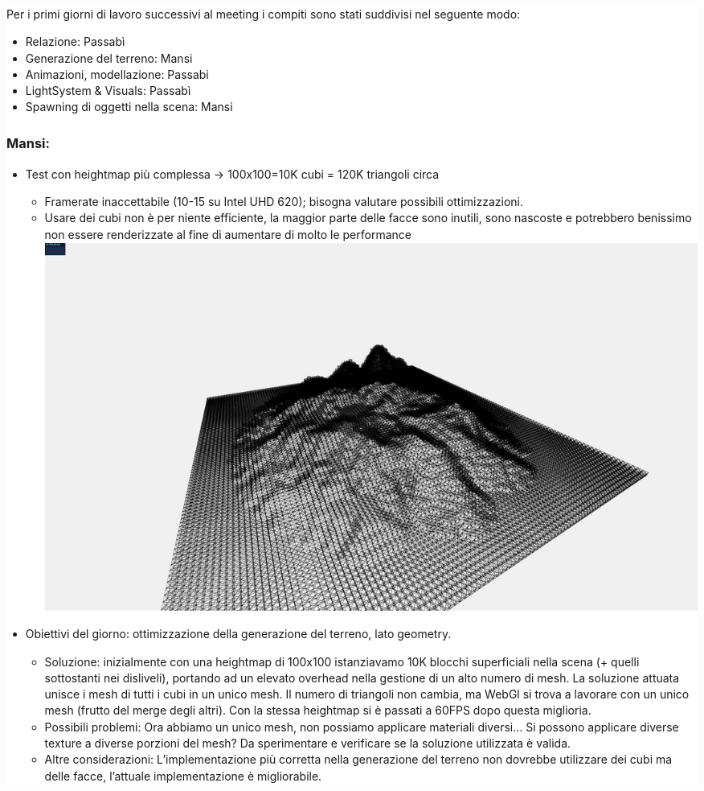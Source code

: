 Per i primi giorni di lavoro successivi al meeting i compiti sono stati suddivisi nel seguente modo:
- Relazione: Passabì
- Generazione del terreno: Mansi
- Animazioni, modellazione: Passabi
- LightSystem & Visuals: Passabì
- Spawning di oggetti nella scena: Mansi

### Mansi:

- Test con heightmap più complessa -> 100x100=10K cubi = 120K triangoli circa
  - Framerate inaccettabile (10-15 su Intel UHD 620); bisogna valutare possibili ottimizzazioni.
  - Usare dei cubi non è per niente efficiente, la maggior parte delle facce sono inutili, sono nascoste e potrebbero benissimo non essere renderizzate al fine di aumentare di molto le performance
    ![heightmap complessa](img/journal/8_b.png)

- Obiettivi del giorno: ottimizzazione della generazione del terreno, lato geometry.
  - Soluzione: inizialmente con una heightmap di 100x100 istanziavamo 10K blocchi superficiali nella scena (+ quelli sottostanti nei disliveli), portando ad un elevato overhead nella gestione di un alto numero di mesh. La soluzione attuata unisce i mesh di tutti i cubi in un unico mesh. Il numero di triangoli non cambia, ma WebGl si trova a lavorare con un unico mesh (frutto del merge degli altri). Con la stessa heightmap si è passati a 60FPS dopo questa miglioria.
  - Possibili problemi: Ora abbiamo un unico mesh, non possiamo applicare materiali diversi… Si possono applicare diverse texture a diverse porzioni del mesh? Da sperimentare e verificare se la soluzione utilizzata è valida.
  - Altre considerazioni: L’implementazione più corretta nella generazione del terreno non dovrebbe utilizzare dei cubi ma delle facce, l’attuale implementazione è migliorabile.
